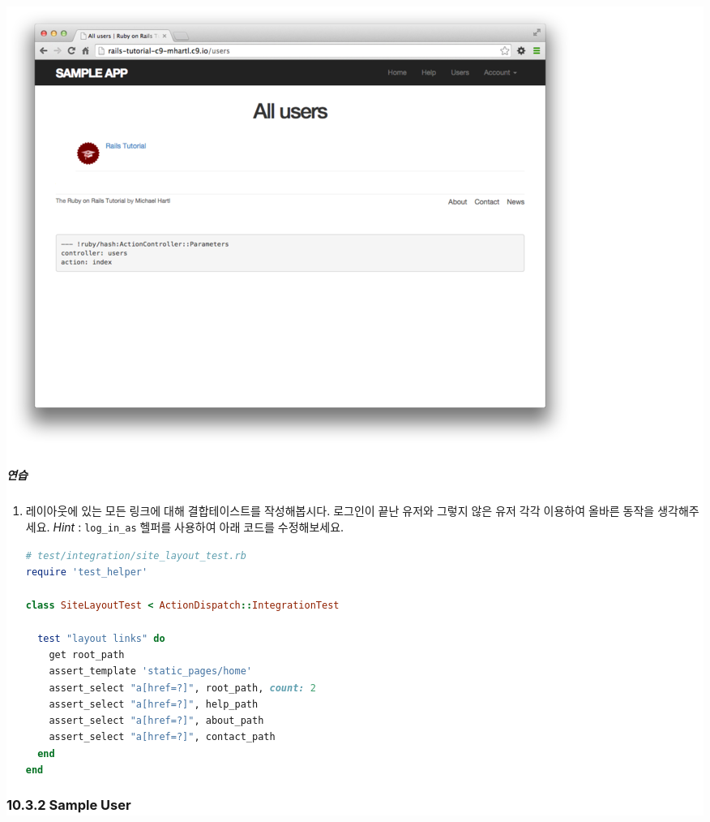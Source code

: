 ![](../image/Chapter10/user_index_only_one_3rd_edition.png)

##### 연습

1. 레이아웃에 있는 모든 링크에 대해 결합테이스트를 작성해봅시다. 로그인이 끝난 유저와 그렇지 않은 유저 각각 이용하여 올바른 동작을 생각해주세요. *Hint* : `log_in_as` 헬퍼를 사용하여 아래 코드를 수정해보세요.

   ```ruby
   # test/integration/site_layout_test.rb
   require 'test_helper'
   
   class SiteLayoutTest < ActionDispatch::IntegrationTest
   
     test "layout links" do
       get root_path
       assert_template 'static_pages/home'
       assert_select "a[href=?]", root_path, count: 2
       assert_select "a[href=?]", help_path
       assert_select "a[href=?]", about_path
       assert_select "a[href=?]", contact_path
     end
   end
   ```

### 10.3.2 Sample User
